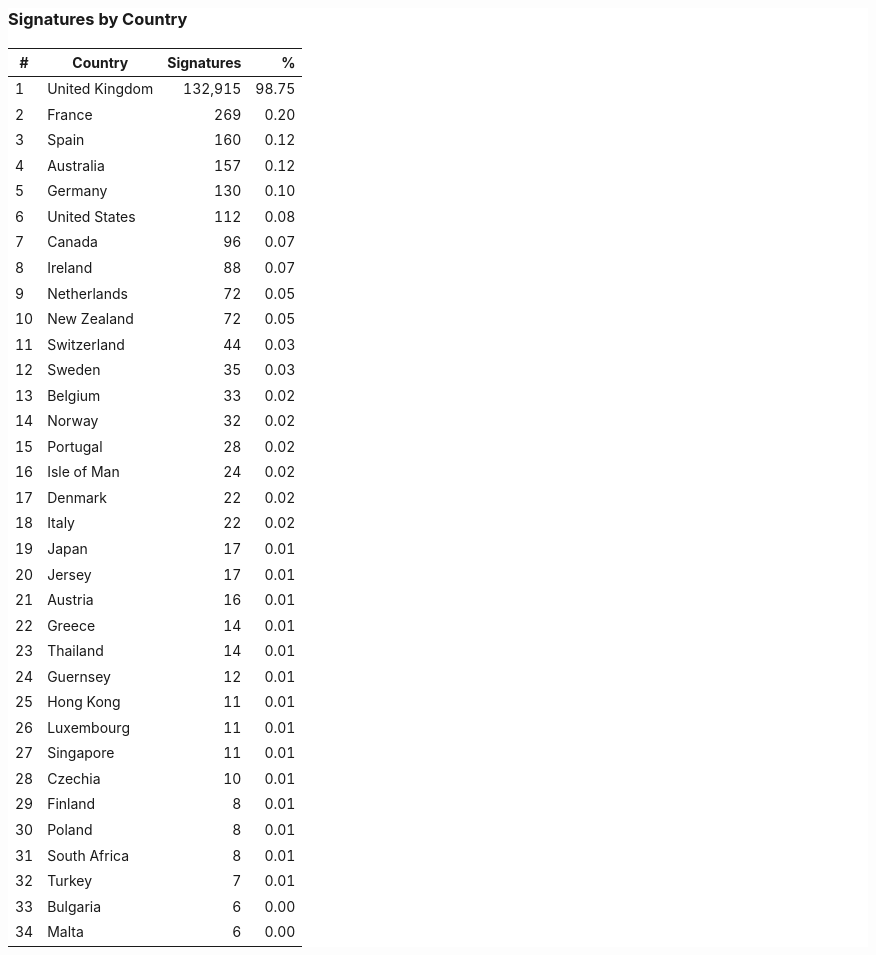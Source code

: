 ### Signatures by Country

| # | Country | Signatures | % |
| - | - | -: | -: |
| 1 | United Kingdom | 132,915 | 98.75 |
| 2 | France | 269 | 0.20 |
| 3 | Spain | 160 | 0.12 |
| 4 | Australia | 157 | 0.12 |
| 5 | Germany | 130 | 0.10 |
| 6 | United States | 112 | 0.08 |
| 7 | Canada | 96 | 0.07 |
| 8 | Ireland | 88 | 0.07 |
| 9 | Netherlands | 72 | 0.05 |
| 10 | New Zealand | 72 | 0.05 |
| 11 | Switzerland | 44 | 0.03 |
| 12 | Sweden | 35 | 0.03 |
| 13 | Belgium | 33 | 0.02 |
| 14 | Norway | 32 | 0.02 |
| 15 | Portugal | 28 | 0.02 |
| 16 | Isle of Man | 24 | 0.02 |
| 17 | Denmark | 22 | 0.02 |
| 18 | Italy | 22 | 0.02 |
| 19 | Japan | 17 | 0.01 |
| 20 | Jersey | 17 | 0.01 |
| 21 | Austria | 16 | 0.01 |
| 22 | Greece | 14 | 0.01 |
| 23 | Thailand | 14 | 0.01 |
| 24 | Guernsey | 12 | 0.01 |
| 25 | Hong Kong | 11 | 0.01 |
| 26 | Luxembourg | 11 | 0.01 |
| 27 | Singapore | 11 | 0.01 |
| 28 | Czechia | 10 | 0.01 |
| 29 | Finland | 8 | 0.01 |
| 30 | Poland | 8 | 0.01 |
| 31 | South Africa | 8 | 0.01 |
| 32 | Turkey | 7 | 0.01 |
| 33 | Bulgaria | 6 | 0.00 |
| 34 | Malta | 6 | 0.00 |